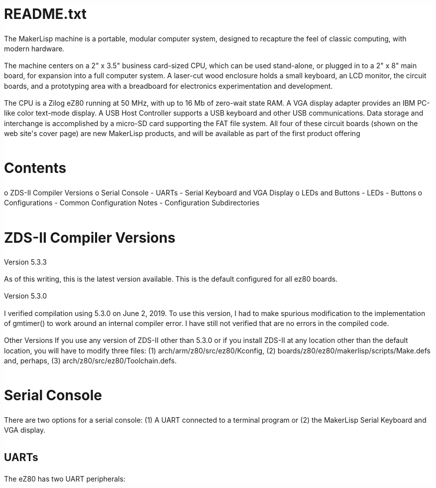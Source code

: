 README.txt
==========

The MakerLisp machine is a portable, modular computer system, designed
to recapture the feel of classic computing, with modern hardware.

The machine centers on a 2\" x 3.5\" business card-sized CPU, which can
be used stand-alone, or plugged in to a 2\" x 8\" main board, for
expansion into a full computer system. A laser-cut wood enclosure holds
a small keyboard, an LCD monitor, the circuit boards, and a prototyping
area with a breadboard for electronics experimentation and development.

The CPU is a Zilog eZ80 running at 50 MHz, with up to 16 Mb of zero-wait
state RAM. A VGA display adapter provides an IBM PC-like color text-mode
display. A USB Host Controller supports a USB keyboard and other USB
communications. Data storage and interchange is accomplished by a
micro-SD card supporting the FAT file system. All four of these circuit
boards (shown on the web site's cover page) are new MakerLisp products,
and will be available as part of the first product offering

Contents
========

o ZDS-II Compiler Versions o Serial Console - UARTs - Serial Keyboard
and VGA Display o LEDs and Buttons - LEDs - Buttons o Configurations -
Common Configuration Notes - Configuration Subdirectories

ZDS-II Compiler Versions
========================

Version 5.3.3

As of this writing, this is the latest version available. This is the
default configured for all ez80 boards.

Version 5.3.0

I verified compilation using 5.3.0 on June 2, 2019. To use this version,
I had to make spurious modification to the implementation of gmtimer()
to work around an internal compiler error. I have still not verified
that are no errors in the compiled code.

Other Versions If you use any version of ZDS-II other than 5.3.0 or if
you install ZDS-II at any location other than the default location, you
will have to modify three files: (1) arch/arm/z80/src/ez80/Kconfig, (2)
boards/z80/ez80/makerlisp/scripts/Make.defs and, perhaps, (3)
arch/z80/src/ez80/Toolchain.defs.

Serial Console
==============

There are two options for a serial console: (1) A UART connected to a
terminal program or (2) the MakerLisp Serial Keyboard and VGA display.

UARTs
-----

The eZ80 has two UART peripherals:
